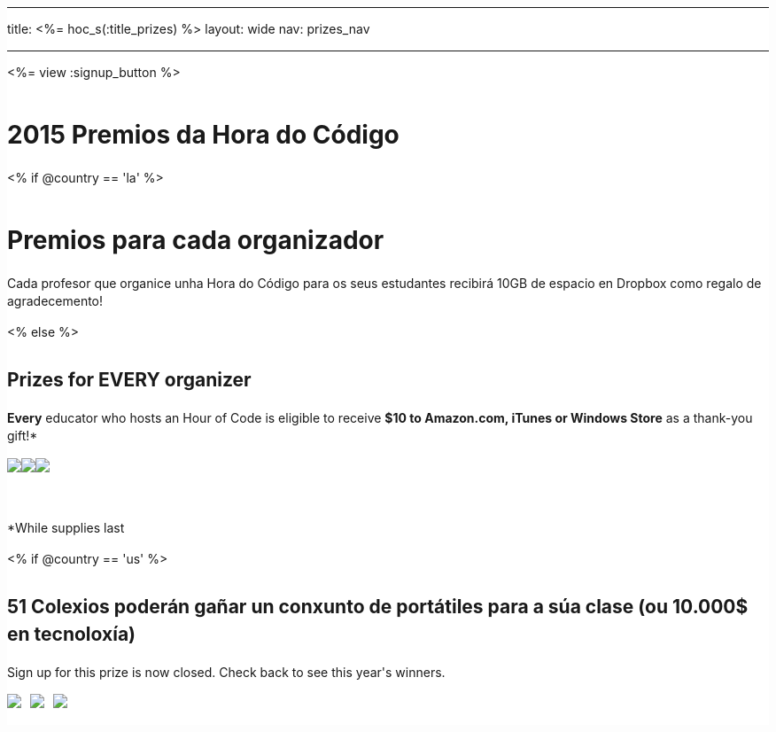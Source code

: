 * * *

title: <%= hoc_s(:title_prizes) %> layout: wide nav: prizes_nav

* * *

<%= view :signup_button %>

# 2015 Premios da Hora do Código

<% if @country == 'la' %>

# Premios para cada organizador

Cada profesor que organice unha Hora do Código para os seus estudantes recibirá 10GB de espacio en Dropbox como regalo de agradecemento!

<% else %>

## Prizes for EVERY organizer

**Every** educator who hosts an Hour of Code is eligible to receive **$10 to Amazon.com, iTunes or Windows Store** as a thank-you gift!*

<img style="float:left;" src="/images/fit-130/amazon_giftcards.png" />

<img style="float:left;" src="/images/fit-130/apple_giftcards.png" />

<img styel="float:left;" src="/images/fit-130/microsoft_giftcards.png" />

<p style="clear:both">
  &nbsp;
</p>

*While supplies last

<% if @country == 'us' %>

## 51 Colexios poderán gañar un conxunto de portátiles para a súa clase (ou 10.000$ en tecnoloxía)

Sign up for this prize is now closed. Check back to see this year's winners.

<img style="float: left; padding-right: 10px; padding-bottom: 10px;" src="/images/fill-260x200/prize1.jpg" />

<img style="float: left; padding-right: 10px; padding-bottom: 10px;" src="/images/fill-260x200/prize3.png" />

<img styel="float: left; padding-right: 10px; padding-bottom: 10px;" src="/images/fill-260x200/prize4.png" />

<p style="clear:both; height: 0px;">
  &nbsp;
</p>

